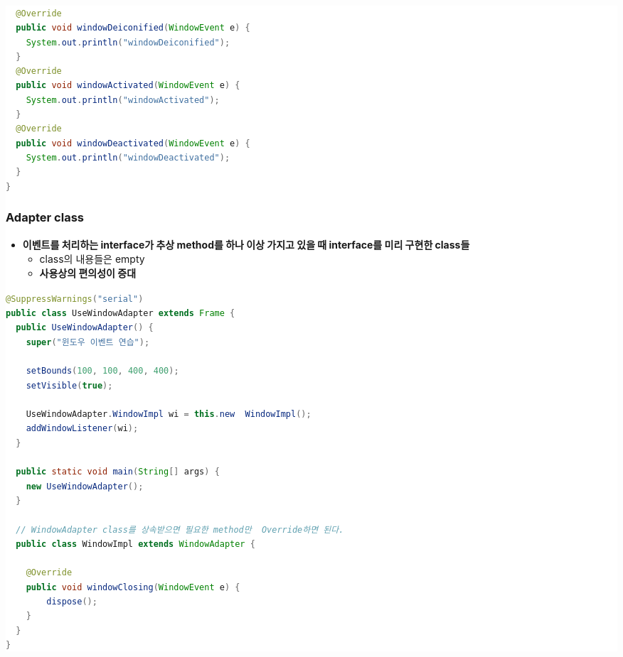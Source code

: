 ```java
  @Override
  public void windowDeiconified(WindowEvent e) {
    System.out.println("windowDeiconified");
  }
  @Override
  public void windowActivated(WindowEvent e) {
    System.out.println("windowActivated");
  }
  @Override
  public void windowDeactivated(WindowEvent e) {
    System.out.println("windowDeactivated");
  }
}
```

### Adapter class

* **이벤트를 처리하는 interface가 추상 method를 하나 이상 가지고 있을 때 interface를 미리 구현한 class들**
  * class의 내용들은 empty
  * **사용상의 편의성이 증대**

```java
@SuppressWarnings("serial")
public class UseWindowAdapter extends Frame {
  public UseWindowAdapter() {
    super("윈도우 이벤트 연습");
    
    setBounds(100, 100, 400, 400);
    setVisible(true);

    UseWindowAdapter.WindowImpl wi = this.new  WindowImpl();
    addWindowListener(wi);
  }
  
  public static void main(String[] args) {
    new UseWindowAdapter();
  }

  // WindowAdapter class를 상속받으면 필요한 method만  Override하면 된다.
  public class WindowImpl extends WindowAdapter {
    
    @Override
    public void windowClosing(WindowEvent e) {
        dispose();
    }
  }
}
```
